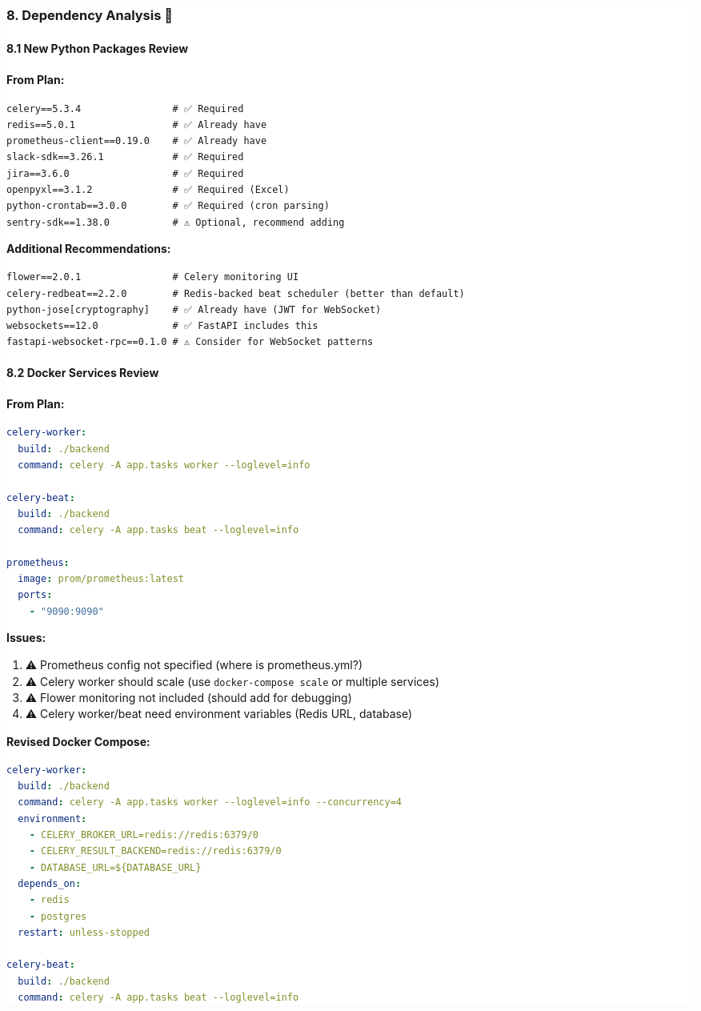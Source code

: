 
### 8. Dependency Analysis 🔗

#### 8.1 New Python Packages Review

**From Plan:**
```txt
celery==5.3.4                # ✅ Required
redis==5.0.1                 # ✅ Already have
prometheus-client==0.19.0    # ✅ Already have
slack-sdk==3.26.1            # ✅ Required
jira==3.6.0                  # ✅ Required
openpyxl==3.1.2              # ✅ Required (Excel)
python-crontab==3.0.0        # ✅ Required (cron parsing)
sentry-sdk==1.38.0           # ⚠️ Optional, recommend adding
```

**Additional Recommendations:**
```txt
flower==2.0.1                # Celery monitoring UI
celery-redbeat==2.2.0        # Redis-backed beat scheduler (better than default)
python-jose[cryptography]    # ✅ Already have (JWT for WebSocket)
websockets==12.0             # ✅ FastAPI includes this
fastapi-websocket-rpc==0.1.0 # ⚠️ Consider for WebSocket patterns
```

#### 8.2 Docker Services Review

**From Plan:**
```yaml
celery-worker:
  build: ./backend
  command: celery -A app.tasks worker --loglevel=info

celery-beat:
  build: ./backend
  command: celery -A app.tasks beat --loglevel=info

prometheus:
  image: prom/prometheus:latest
  ports:
    - "9090:9090"
```

**Issues:**
1. ⚠️ Prometheus config not specified (where is prometheus.yml?)
2. ⚠️ Celery worker should scale (use `docker-compose scale` or multiple services)
3. ⚠️ Flower monitoring not included (should add for debugging)
4. ⚠️ Celery worker/beat need environment variables (Redis URL, database)

**Revised Docker Compose:**
```yaml
celery-worker:
  build: ./backend
  command: celery -A app.tasks worker --loglevel=info --concurrency=4
  environment:
    - CELERY_BROKER_URL=redis://redis:6379/0
    - CELERY_RESULT_BACKEND=redis://redis:6379/0
    - DATABASE_URL=${DATABASE_URL}
  depends_on:
    - redis
    - postgres
  restart: unless-stopped

celery-beat:
  build: ./backend
  command: celery -A app.tasks beat --loglevel=info
```